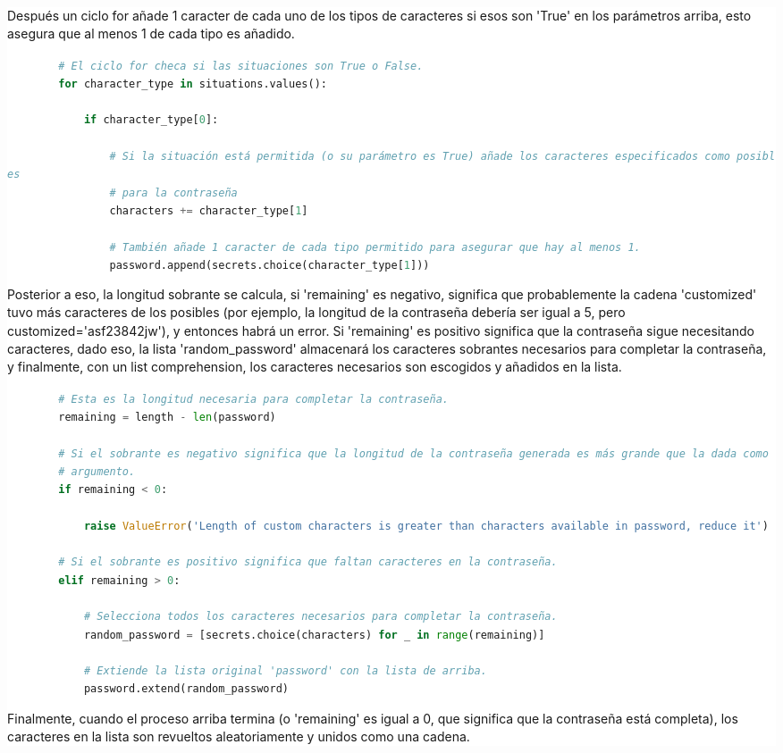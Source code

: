 Después un ciclo for añade 1 caracter de cada uno de los tipos de caracteres si esos son 'True' en los parámetros arriba, 
esto asegura que al menos 1 de cada tipo es añadido.

```python
        # El ciclo for checa si las situaciones son True o False.
        for character_type in situations.values():
    
            if character_type[0]:
                
                # Si la situación está permitida (o su parámetro es True) añade los caracteres especificados como posibles
                # para la contraseña
                characters += character_type[1]
                
                # También añade 1 caracter de cada tipo permitido para asegurar que hay al menos 1.
                password.append(secrets.choice(character_type[1]))
```

Posterior a eso, la longitud sobrante se calcula, si 'remaining' es negativo, significa que probablemente la cadena 'customized' 
tuvo más caracteres de los posibles \(por ejemplo, la longitud de la contraseña debería ser igual a 5, pero customized='asf23842jw'), 
y entonces habrá un error. Si 'remaining' es positivo significa que la contraseña sigue necesitando caracteres, dado eso, la lista 
'random_password' almacenará los caracteres sobrantes necesarios para completar la contraseña, y finalmente, con un list 
comprehension, los caracteres necesarios son escogidos y añadidos en la lista.

```python
        # Esta es la longitud necesaria para completar la contraseña.
        remaining = length - len(password)
        
        # Si el sobrante es negativo significa que la longitud de la contraseña generada es más grande que la dada como 
        # argumento.
        if remaining < 0:

            raise ValueError('Length of custom characters is greater than characters available in password, reduce it')
        
        # Si el sobrante es positivo significa que faltan caracteres en la contraseña.
        elif remaining > 0:
            
            # Selecciona todos los caracteres necesarios para completar la contraseña.
            random_password = [secrets.choice(characters) for _ in range(remaining)]
            
            # Extiende la lista original 'password' con la lista de arriba.
            password.extend(random_password)
```

Finalmente, cuando el proceso arriba termina \(o 'remaining' es igual a 0, que significa que la contraseña está completa), 
los caracteres en la lista son revueltos aleatoriamente y unidos como una cadena.
